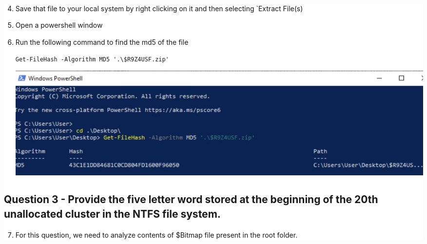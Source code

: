 4. Save that file to your local system by right clicking on it and then selecting `Extract File(s)

5. Open a powershell window

6. Run the following command to find the md5 of the file

   ```
   Get-FileHash -Algorithm MD5 '.\$R9Z4USF.zip'
   ```

   <img src="screenshots/image2.png">

## Question 3 - Provide the five letter word stored at the beginning of the 20th unallocated cluster in the NTFS file system.

7. For this question, we need to analyze contents of $Bitmap file present in the root folder.
